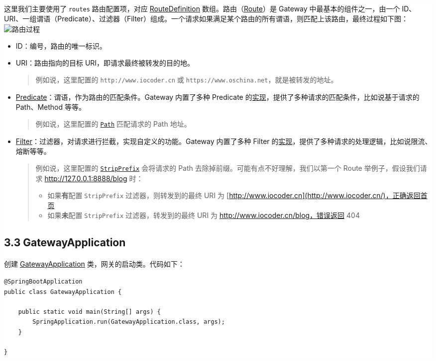 这里我们主要使用了 `routes` 路由配置项，对应 [RouteDefinition](https://github.com/spring-cloud/spring-cloud-gateway/blob/master/spring-cloud-gateway-core/src/main/java/org/springframework/cloud/gateway/route/Route.java) 数组。路由（[Route](https://github.com/spring-cloud/spring-cloud-gateway/blob/master/spring-cloud-gateway-core/src/main/java/org/springframework/cloud/gateway/route/Route.java)）是 Gateway 中最基本的组件之一，由一个 ID、URI、一组谓语（Predicate）、过滤器（Filter）组成。一个请求如果满足某个路由的所有谓语，则匹配上该路由，最终过程如下图：![路由过程](E:/Development/Typora/images/03-16641133763026.png)

- ID：编号，路由的唯一标识。

- URI：路由指向的目标 URI，即请求最终被转发的目的地。

  > 例如说，这里配置的 `http://www.iocoder.cn` 或 `https://www.oschina.net`，就是被转发的地址。

- [Predicate](https://github.com/spring-cloud/spring-cloud-gateway/blob/master/spring-cloud-gateway-core/src/main/java/org/springframework/cloud/gateway/handler/AsyncPredicate.java)：谓语，作为路由的匹配条件。Gateway 内置了多种 Predicate 的[实现](https://github.com/spring-cloud/spring-cloud-gateway/blob/master/spring-cloud-gateway-core/src/main/java/org/springframework/cloud/gateway/handler/predicate/)，提供了多种请求的匹配条件，比如说基于请求的 Path、Method 等等。

  > 例如说，这里配置的 [`Path`](https://github.com/spring-cloud/spring-cloud-gateway/blob/master/spring-cloud-gateway-core/src/main/java/org/springframework/cloud/gateway/handler/predicate/PathRoutePredicateFactory.java) 匹配请求的 Path 地址。

- [Filter](https://github.com/spring-cloud/spring-cloud-gateway/blob/master/spring-cloud-gateway-core/src/main/java/org/springframework/cloud/gateway/filter/GatewayFilter.java)：过滤器，对请求进行拦截，实现自定义的功能。Gateway 内置了多种 Filter 的[实现](https://github.com/spring-cloud/spring-cloud-gateway/blob/master/spring-cloud-gateway-core/src/main/java/org/springframework/cloud/gateway/filter/factory/)，提供了多种请求的处理逻辑，比如说限流、熔断等等。

  > 例如说，这里配置的 [`StripPrefix`](https://github.com/spring-cloud/spring-cloud-gateway/blob/master/spring-cloud-gateway-core/src/main/java/org/springframework/cloud/gateway/filter/factory/StripPrefixGatewayFilterFactory.java) 会将请求的 Path 去除掉前缀。可能有点不好理解，我们以第一个 Route 举例子，假设我们请求 http://127.0.0.1:8888/blog 时：
  >
  > - 如果**有**配置 `StripPrefix` 过滤器，则转发到的最终 URI 为 [http://www.iocoder.cn](http://www.iocoder.cn/)，正确返回首页
  > - 如果**未**配置 `StripPrefix` 过滤器，转发到的最终 URI 为 http://www.iocoder.cn/blog，错误返回 404

## 3.3 GatewayApplication

创建 [GatewayApplication](https://github.com/YunaiV/SpringBoot-Labs/blob/master/labx-08-spring-cloud-gateway/labx-08-sc-gateway-demo01/src/main/java/cn/iocoder/springcloud/labx08/gatewaydemo/GatewayApplication.java) 类，网关的启动类。代码如下：



```
@SpringBootApplication
public class GatewayApplication {

    public static void main(String[] args) {
        SpringApplication.run(GatewayApplication.class, args);
    }

}
```
